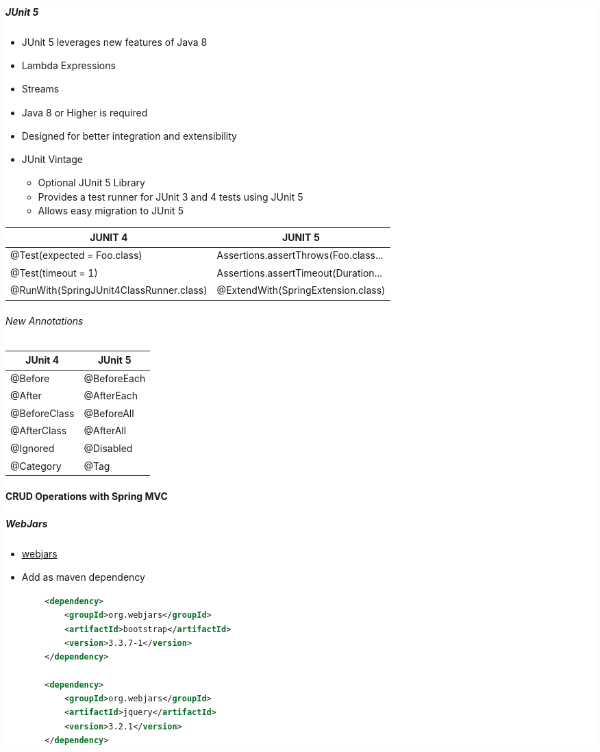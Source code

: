 ##### JUnit 5

- JUnit 5 leverages new features of Java 8
- Lambda Expressions
- Streams
- Java 8 or Higher is required
- Designed for better integration and extensibility

- JUnit Vintage
  - Optional JUnit 5 Library
  - Provides a test runner for JUnit 3 and 4 tests using JUnit 5
  - Allows easy migration to JUnit 5



| JUNIT 4                                 | JUNIT 5                              |
| --------------------------------------- | ------------------------------------ |
| @Test(expected = Foo.class)             | Assertions.assertThrows(Foo.class... |
| @Test(timeout = 1)                      | Assertions.assertTimeout(Duration... |
| @RunWith(SpringJUnit4ClassRunner.class) | @ExtendWith(SpringExtension.class)   |

###### New Annotations

| JUnit 4      | JUnit 5     |
| ------------ | ----------- |
| @Before      | @BeforeEach |
| @After       | @AfterEach  |
| @BeforeClass | @BeforeAll  |
| @AfterClass  | @AfterAll   |
| @Ignored     | @Disabled   |
| @Category    | @Tag        |

#### CRUD Operations with Spring MVC

##### WebJars

- [webjars](https://www.webjars.org/)

- Add as maven dependency

```xml
        <dependency>
            <groupId>org.webjars</groupId>
            <artifactId>bootstrap</artifactId>
            <version>3.3.7-1</version>
        </dependency>

        <dependency>
            <groupId>org.webjars</groupId>
            <artifactId>jquery</artifactId>
            <version>3.2.1</version>
        </dependency>
```
